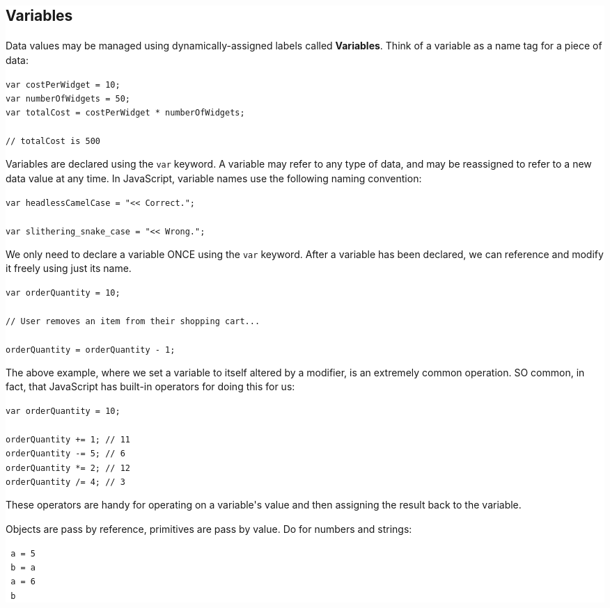 ## Variables

Data values may be managed using dynamically-assigned labels called **Variables**. Think of a variable as a name tag for a piece of data:

```
var costPerWidget = 10;
var numberOfWidgets = 50;
var totalCost = costPerWidget * numberOfWidgets;

// totalCost is 500
```

Variables are declared using the `var` keyword. A variable may refer to any type of data, and may be reassigned to refer to a new data value at any time. In JavaScript, variable names use the following naming convention:

```
var headlessCamelCase = "<< Correct.";

var slithering_snake_case = "<< Wrong.";
```

We only need to declare a variable ONCE using the `var` keyword. After a variable has been declared, we can reference and modify it freely using just its name.

```
var orderQuantity = 10;

// User removes an item from their shopping cart...

orderQuantity = orderQuantity - 1;
```

The above example, where we set a variable to itself altered by a modifier, is an extremely common operation. SO common, in fact, that JavaScript has built-in operators for doing this for us:

```
var orderQuantity = 10;

orderQuantity += 1; // 11
orderQuantity -= 5; // 6
orderQuantity *= 2; // 12
orderQuantity /= 4; // 3
```

These operators are handy for operating on a variable's value and then assigning the result back to the variable.

Objects are pass by reference, primitives are pass by value. Do for numbers and strings:

```
 a = 5
 b = a
 a = 6
 b
```
